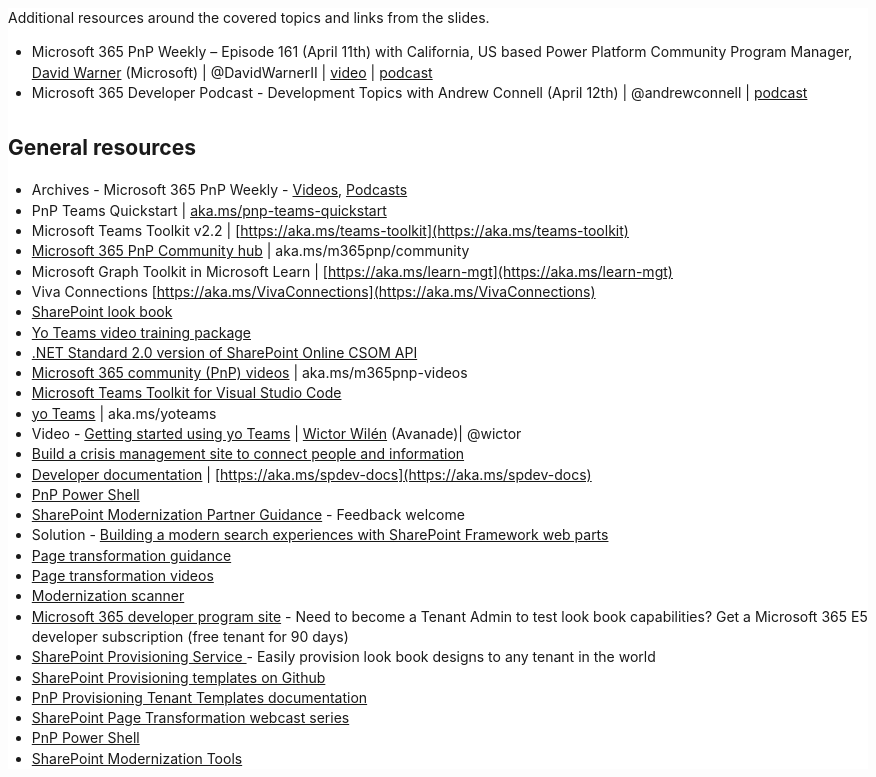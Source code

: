 Additional resources around the covered topics and links from the slides.

* Microsoft 365 PnP Weekly – Episode 161 (April 11th) with California, US based Power Platform Community Program Manager, [David Warner](https://twitter.com/DavidWarnerII) (Microsoft) | @DavidWarnerII  | [video](https://techcommunity.microsoft.com/t5/microsoft-365-pnp-blog/microsoft-365-pnp-weekly-episode-161-david-warner-microsoft/ba-p/3280056) | [podcast](https://pnpweekly.podbean.com/e/microsoft-365-pnp-weekly-episode-161-%E2%80%93-11th-of-april-2022/)
* Microsoft 365 Developer Podcast - Development Topics with Andrew Connell (April 12th) | @andrewconnell | [podcast](https://www.m365devpodcast.com/e/development-topics-with-andrew-connell/)

## General resources

* Archives - Microsoft 365 PnP Weekly - [Videos](https://www.youtube.com/playlist?list=PLR9nK3mnD-OVYI-St_CBiFfuL4CZbBpkC), [Podcasts](https://pnpweekly.podbean.com/)
* PnP Teams Quickstart | [aka.ms/pnp-teams-quickstart](https://aka.ms/pnp-teams-quickstart)
* Microsoft Teams Toolkit v2.2 | [https://aka.ms/teams-toolkit](https://aka.ms/teams-toolkit)
* [Microsoft 365 PnP Community hub](https://techcommunity.microsoft.com/t5/microsoft-365-pnp/ct-p/Microsoft365PnP) | aka.ms/m365pnp/community
* Microsoft Graph Toolkit in Microsoft Learn | [https://aka.ms/learn-mgt](https://aka.ms/learn-mgt)
* Viva Connections [https://aka.ms/VivaConnections](https://aka.ms/VivaConnections)
* [SharePoint look book](https://lookbook.microsoft.com/?WT.mc_id=m365-24198-cxa)
* [Yo Teams video training package](https://aka.ms/yoteams-training)
* [.NET Standard 2.0 version of SharePoint Online CSOM API](https://developer.microsoft.com/microsoft-365/blogs/net-standard-version-of-sharepoint-online-csom-apis?WT.mc_id=m365-24198-cxa)
* [Microsoft 365 community (PnP) videos](https://aka.ms/m365pnp-videos) | aka.ms/m365pnp-videos
* [Microsoft Teams Toolkit for Visual Studio Code](https://marketplace.visualstudio.com/items?itemName=TeamsDevApp.ms-teams-vscode-extension)
* [yo Teams](https://aka.ms/yoteams) | aka.ms/yoteams
* Video - [Getting started using yo Teams](https://youtu.be/w0OrFkzNC10) | [Wictor Wilén](https://twitter.com/wictor) (Avanade)| @wictor
* [Build a crisis management site to connect people and information](https://techcommunity.microsoft.com/t5/microsoft-sharepoint-blog/build-a-crisis-management-site-to-connect-people-and-information/ba-p/1216791?WT.mc_id=m365-24198-cxa)
* [Developer documentation](https://aka.ms/spdev-docs) | [https://aka.ms/spdev-docs](https://aka.ms/spdev-docs)
* [PnP Power Shell](https://aka.ms/sppnp-powershell)
* [SharePoint Modernization Partner Guidance](https://aka.ms/sppnp-modernization-partnerguidance) - Feedback welcome
* Solution - [Building a modern search experiences with SharePoint Framework web parts](https://aka.ms/pnp-modern-search)
* [Page transformation guidance](https://aka.ms/sppnp-pagetransformation)
* [Page transformation videos](https://aka.ms/sppnp-pagetransformationvideos)
* [Modernization scanner](https://aka.ms/sppnp-modernizationscanner)
* [Microsoft 365 developer program site](https://developer.microsoft.com/office/dev-program?WT.mc_id=m365-24198-cxa) - Need to become a Tenant Admin to test look book capabilities? Get a Microsoft 365 E5 developer subscription (free tenant for 90 days)
* [SharePoint Provisioning Service ](https://provisioning.sharepointpnp.com/)- Easily provision look book designs to any tenant in the world
* [SharePoint Provisioning templates on Github](https://github.com/SharePoint/sp-dev-provisioning-templates)
* [PnP Provisioning Tenant Templates documentation](https://learn.microsoft.com/sharepoint/dev/solution-guidance/pnp-provisioning-tenant-templates?WT.mc_id=m365-24198-cxa)
* [SharePoint Page Transformation webcast series](https://developer.microsoft.com/sharepoint/blogs/sharepoint-page-transformation-webcast-series?WT.mc_id=m365-24198-cxa)
* [PnP Power Shell](https://aka.ms/sppnp-powershell)
* [SharePoint Modernization Tools](https://github.com/SharePoint/sp-dev-modernization/tree/dev/Tools)
